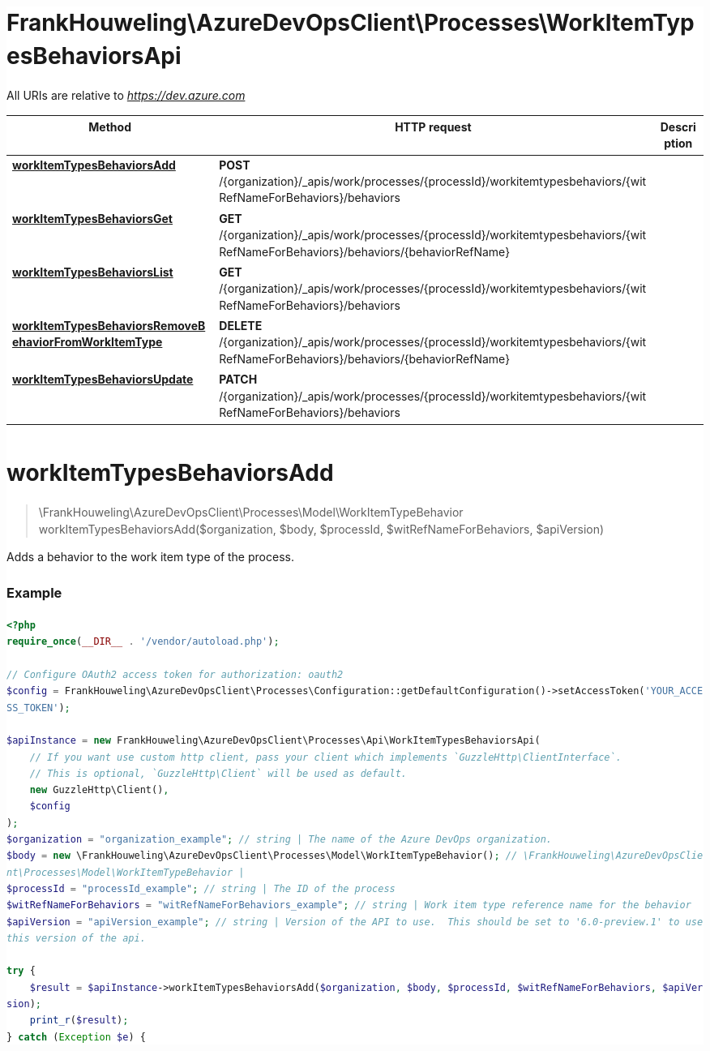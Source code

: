 # FrankHouweling\AzureDevOpsClient\Processes\WorkItemTypesBehaviorsApi

All URIs are relative to *https://dev.azure.com*

Method | HTTP request | Description
------------- | ------------- | -------------
[**workItemTypesBehaviorsAdd**](WorkItemTypesBehaviorsApi.md#workItemTypesBehaviorsAdd) | **POST** /{organization}/_apis/work/processes/{processId}/workitemtypesbehaviors/{witRefNameForBehaviors}/behaviors | 
[**workItemTypesBehaviorsGet**](WorkItemTypesBehaviorsApi.md#workItemTypesBehaviorsGet) | **GET** /{organization}/_apis/work/processes/{processId}/workitemtypesbehaviors/{witRefNameForBehaviors}/behaviors/{behaviorRefName} | 
[**workItemTypesBehaviorsList**](WorkItemTypesBehaviorsApi.md#workItemTypesBehaviorsList) | **GET** /{organization}/_apis/work/processes/{processId}/workitemtypesbehaviors/{witRefNameForBehaviors}/behaviors | 
[**workItemTypesBehaviorsRemoveBehaviorFromWorkItemType**](WorkItemTypesBehaviorsApi.md#workItemTypesBehaviorsRemoveBehaviorFromWorkItemType) | **DELETE** /{organization}/_apis/work/processes/{processId}/workitemtypesbehaviors/{witRefNameForBehaviors}/behaviors/{behaviorRefName} | 
[**workItemTypesBehaviorsUpdate**](WorkItemTypesBehaviorsApi.md#workItemTypesBehaviorsUpdate) | **PATCH** /{organization}/_apis/work/processes/{processId}/workitemtypesbehaviors/{witRefNameForBehaviors}/behaviors | 


# **workItemTypesBehaviorsAdd**
> \FrankHouweling\AzureDevOpsClient\Processes\Model\WorkItemTypeBehavior workItemTypesBehaviorsAdd($organization, $body, $processId, $witRefNameForBehaviors, $apiVersion)



Adds a behavior to the work item type of the process.

### Example
```php
<?php
require_once(__DIR__ . '/vendor/autoload.php');

// Configure OAuth2 access token for authorization: oauth2
$config = FrankHouweling\AzureDevOpsClient\Processes\Configuration::getDefaultConfiguration()->setAccessToken('YOUR_ACCESS_TOKEN');

$apiInstance = new FrankHouweling\AzureDevOpsClient\Processes\Api\WorkItemTypesBehaviorsApi(
    // If you want use custom http client, pass your client which implements `GuzzleHttp\ClientInterface`.
    // This is optional, `GuzzleHttp\Client` will be used as default.
    new GuzzleHttp\Client(),
    $config
);
$organization = "organization_example"; // string | The name of the Azure DevOps organization.
$body = new \FrankHouweling\AzureDevOpsClient\Processes\Model\WorkItemTypeBehavior(); // \FrankHouweling\AzureDevOpsClient\Processes\Model\WorkItemTypeBehavior | 
$processId = "processId_example"; // string | The ID of the process
$witRefNameForBehaviors = "witRefNameForBehaviors_example"; // string | Work item type reference name for the behavior
$apiVersion = "apiVersion_example"; // string | Version of the API to use.  This should be set to '6.0-preview.1' to use this version of the api.

try {
    $result = $apiInstance->workItemTypesBehaviorsAdd($organization, $body, $processId, $witRefNameForBehaviors, $apiVersion);
    print_r($result);
} catch (Exception $e) {
```